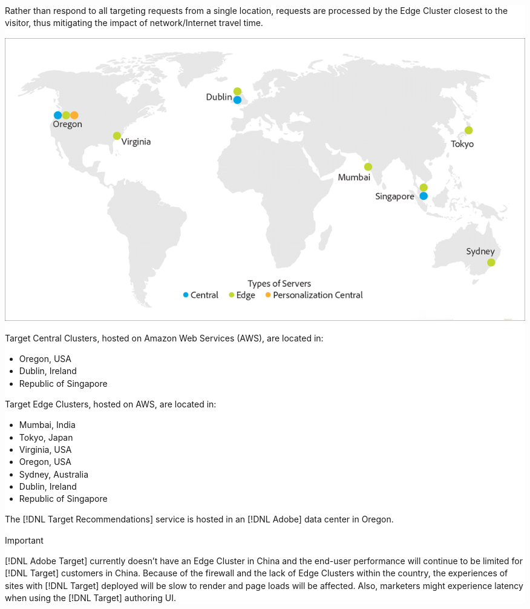 Rather than respond to all targeting requests from a single location, requests are processed by the Edge Cluster closest to the visitor, thus mitigating the impact of network/Internet travel time.

![Types of Target servers map](/help/c-intro/assets/target-servers.png)

Target Central Clusters, hosted on Amazon Web Services (AWS), are located in:

* Oregon, USA
* Dublin, Ireland
* Republic of Singapore

Target Edge Clusters, hosted on AWS, are located in:

* Mumbai, India
* Tokyo, Japan
* Virginia, USA
* Oregon, USA
* Sydney, Australia
* Dublin, Ireland
* Republic of Singapore

The [!DNL Target Recommendations] service is hosted in an [!DNL Adobe] data center in Oregon.

>[!IMPORTANT]
>
>[!DNL Adobe Target] currently doesn’t have an Edge Cluster in China and the end-user performance will continue to be limited for [!DNL Target] customers in China. Because of the firewall and the lack of Edge Clusters within the country, the experiences of sites with [!DNL Target] deployed will be slow to render and page loads will be affected. Also, marketers might experience latency when using the [!DNL Target] authoring UI.
